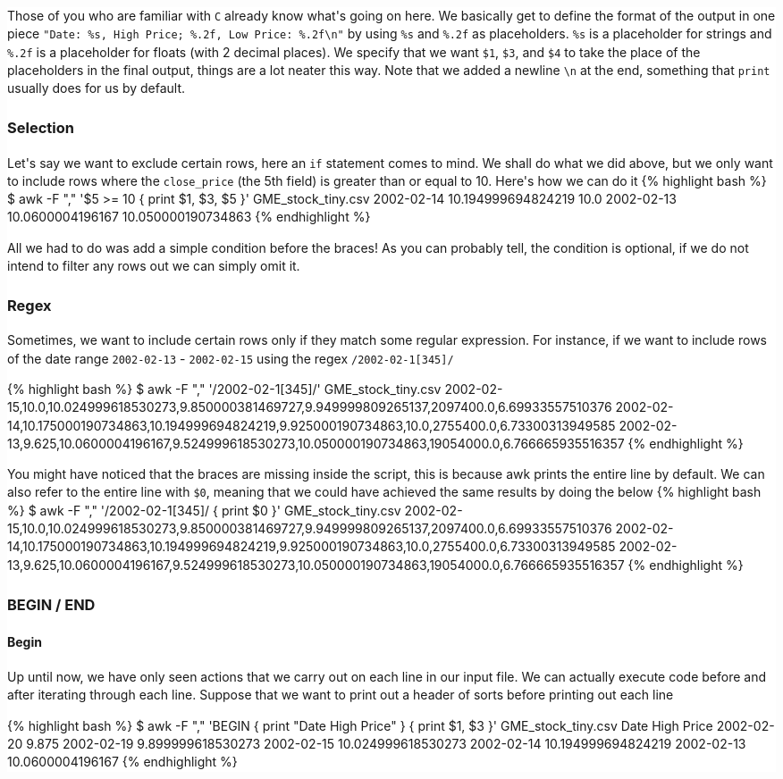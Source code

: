 Those of you who are familiar with `C` already know what's going on here. We basically get to define the format of the output in one piece `"Date: %s, High Price; %.2f, Low Price: %.2f\n"` by using `%s` and `%.2f` as placeholders. `%s` is a placeholder for strings and `%.2f` is a placeholder for floats (with 2 decimal places). We specify that we want `$1`, `$3`, and `$4` to take the place of the placeholders in the final output, things are a lot neater this way. Note that we added a newline `\n` at the end, something that `print` usually does for us by default.

### Selection
Let's say we want to exclude certain rows, here an `if` statement comes to mind. We shall do what we did above, but we only want to include rows where the `close_price` (the 5th field) is greater than or equal to 10. Here's how we can do it
{% highlight bash %}
$ awk -F "," '$5 >= 10 { print $1, $3, $5 }' GME_stock_tiny.csv
2002-02-14 10.194999694824219 10.0
2002-02-13 10.0600004196167 10.050000190734863
{% endhighlight %}

All we had to do was add a simple condition before the braces! As you can probably tell, the condition is optional, if we do not intend to filter any rows out we can simply omit it.

### Regex
Sometimes, we want to include certain rows only if they match some regular expression. For instance, if we want to include rows of the date range `2002-02-13` - `2002-02-15` using the regex `/2002-02-1[345]/`

{% highlight bash %}
$ awk -F "," '/2002-02-1[345]/' GME_stock_tiny.csv
2002-02-15,10.0,10.024999618530273,9.850000381469727,9.949999809265137,2097400.0,6.69933557510376
2002-02-14,10.175000190734863,10.194999694824219,9.925000190734863,10.0,2755400.0,6.73300313949585
2002-02-13,9.625,10.0600004196167,9.524999618530273,10.050000190734863,19054000.0,6.766665935516357
{% endhighlight %}

You might have noticed that the braces are missing inside the script, this is because awk prints the entire line by default. We can also refer to the entire line with `$0`, meaning that we could have achieved the same results by doing the below
{% highlight bash %}
$ awk -F "," '/2002-02-1[345]/ { print $0 }' GME_stock_tiny.csv
2002-02-15,10.0,10.024999618530273,9.850000381469727,9.949999809265137,2097400.0,6.69933557510376
2002-02-14,10.175000190734863,10.194999694824219,9.925000190734863,10.0,2755400.0,6.73300313949585
2002-02-13,9.625,10.0600004196167,9.524999618530273,10.050000190734863,19054000.0,6.766665935516357
{% endhighlight %}

### BEGIN / END
#### Begin
Up until now, we have only seen actions that we carry out on each line in our input file. We can actually execute code before and after iterating through each line. Suppose that we want to print out a header of sorts before printing out each line

{% highlight bash %}
$ awk -F "," 'BEGIN { print "Date       High Price" } { print $1, $3 }' GME_stock_tiny.csv
Date       High Price
2002-02-20 9.875
2002-02-19 9.899999618530273
2002-02-15 10.024999618530273
2002-02-14 10.194999694824219
2002-02-13 10.0600004196167
{% endhighlight %}
